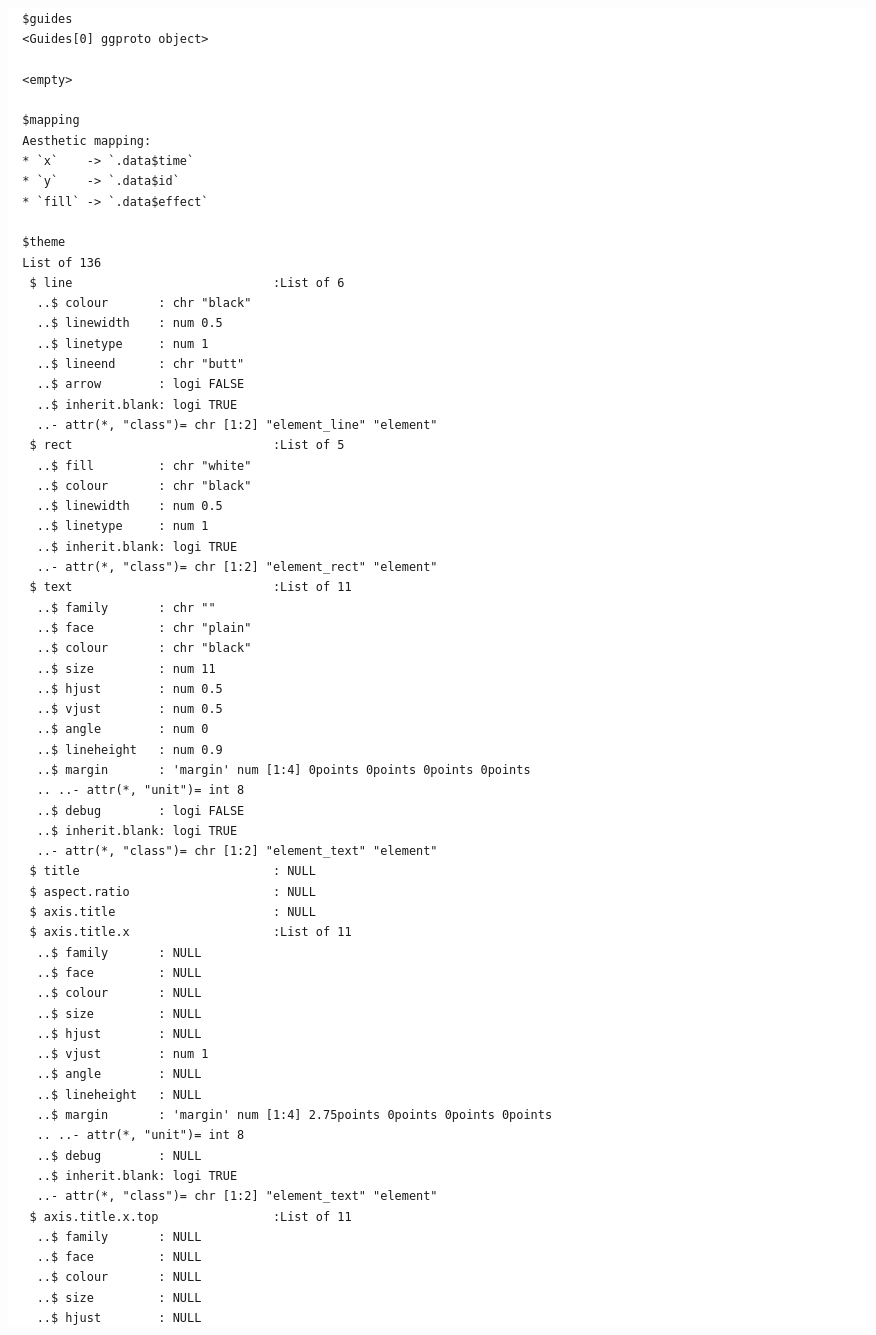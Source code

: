       $guides
      <Guides[0] ggproto object>
      
      <empty>
      
      $mapping
      Aesthetic mapping: 
      * `x`    -> `.data$time`
      * `y`    -> `.data$id`
      * `fill` -> `.data$effect`
      
      $theme
      List of 136
       $ line                            :List of 6
        ..$ colour       : chr "black"
        ..$ linewidth    : num 0.5
        ..$ linetype     : num 1
        ..$ lineend      : chr "butt"
        ..$ arrow        : logi FALSE
        ..$ inherit.blank: logi TRUE
        ..- attr(*, "class")= chr [1:2] "element_line" "element"
       $ rect                            :List of 5
        ..$ fill         : chr "white"
        ..$ colour       : chr "black"
        ..$ linewidth    : num 0.5
        ..$ linetype     : num 1
        ..$ inherit.blank: logi TRUE
        ..- attr(*, "class")= chr [1:2] "element_rect" "element"
       $ text                            :List of 11
        ..$ family       : chr ""
        ..$ face         : chr "plain"
        ..$ colour       : chr "black"
        ..$ size         : num 11
        ..$ hjust        : num 0.5
        ..$ vjust        : num 0.5
        ..$ angle        : num 0
        ..$ lineheight   : num 0.9
        ..$ margin       : 'margin' num [1:4] 0points 0points 0points 0points
        .. ..- attr(*, "unit")= int 8
        ..$ debug        : logi FALSE
        ..$ inherit.blank: logi TRUE
        ..- attr(*, "class")= chr [1:2] "element_text" "element"
       $ title                           : NULL
       $ aspect.ratio                    : NULL
       $ axis.title                      : NULL
       $ axis.title.x                    :List of 11
        ..$ family       : NULL
        ..$ face         : NULL
        ..$ colour       : NULL
        ..$ size         : NULL
        ..$ hjust        : NULL
        ..$ vjust        : num 1
        ..$ angle        : NULL
        ..$ lineheight   : NULL
        ..$ margin       : 'margin' num [1:4] 2.75points 0points 0points 0points
        .. ..- attr(*, "unit")= int 8
        ..$ debug        : NULL
        ..$ inherit.blank: logi TRUE
        ..- attr(*, "class")= chr [1:2] "element_text" "element"
       $ axis.title.x.top                :List of 11
        ..$ family       : NULL
        ..$ face         : NULL
        ..$ colour       : NULL
        ..$ size         : NULL
        ..$ hjust        : NULL